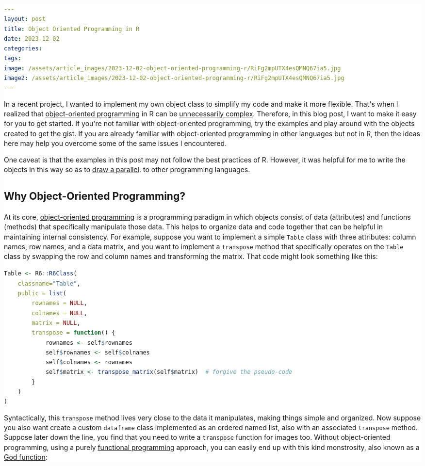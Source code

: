 ```yaml
---
layout: post
title: Object Oriented Programming in R
date: 2023-12-02
categories: 
tags: 
image: /assets/article_images/2023-12-02-object-oriented-programming-r/RiFg2mpUTX4esQMNQ67ia5.jpg
image2: /assets/article_images/2023-12-02-object-oriented-programming-r/RiFg2mpUTX4esQMNQ67ia5.jpg
---
```


In a recent project, I wanted to implement my own object class to simplify my code and make it more flexible. That's when I realized that [object-oriented programming](https://en.wikipedia.org/wiki/Object-oriented_programming) in R can be [unnecessarily complex](https://adv-r.hadley.nz/oo.html). Therefore, in this blog post, I want to make it easy for you to get started. If you're not familiar with object-oriented programming, try the examples and play around with the objects created to get the gist. If you are already familiar with object-oriented programming in other languages but not in R, then the ideas here may help you overcome some of the same issues I encountered.

One caveat is that the examples in this post may not follow the best practices of R. However, it was helpful for me to write the objects in this way so as to [draw a parallel](https://docs.python.org/3/tutorial/classes.html#class-objects). to other programming languages.


## Why Object-Oriented Programming?

At its core, [object-oriented programming](https://en.wikipedia.org/wiki/Object-oriented_programming) is a programming paradigm in which objects consist of data (attributes) and functions (methods) that specifically manipulate those data. This helps to organize data and code together that can be helpful in maintaining internal consistency. For example, suppose you want to implement a simple `Table` class with three attributes: column names, row names, and a data matrix, and you want to implement a `transpose` method that specifically operates on the `Table` class by swapping the row and column names and transforming the matrix. That code might look something like this:

```R
Table <- R6::R6Class(
    classname="Table",
    public = list(
        rownames = NULL,
        colnames = NULL,
        matrix = NULL,
        transpose = function() {
            rownames <- self$rownames
            self$rownames <- self$colnames
            self$colnames <- rownames
            self$matrix <- transpose_matrix(self$matrix)  # forgive the pseudo-code
        }
    )
)
```
Syntactically, this `transpose` method lives very close to the data it manipulates, making things simple and organized. Now suppose you also want create a custom `dataframe` class implemented as an ordered named list, also with an associated `transpose` method. Suppose later down the line, you find that you need to write a `transpose` function for images too. Without object-oriented programming, using a purely [functional programming](https://adv-r.hadley.nz/fp.html) approach, you can easily end up with this kind monstrosity, also known as a [God function](https://en.wikipedia.org/wiki/God_object):
